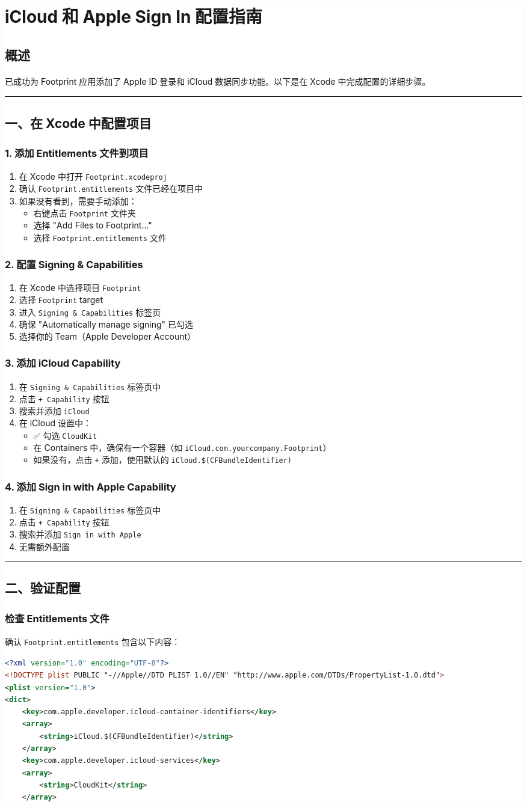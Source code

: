 # iCloud 和 Apple Sign In 配置指南

## 概述
已成功为 Footprint 应用添加了 Apple ID 登录和 iCloud 数据同步功能。以下是在 Xcode 中完成配置的详细步骤。

---

## 一、在 Xcode 中配置项目

### 1. 添加 Entitlements 文件到项目
1. 在 Xcode 中打开 `Footprint.xcodeproj`
2. 确认 `Footprint.entitlements` 文件已经在项目中
3. 如果没有看到，需要手动添加：
   - 右键点击 `Footprint` 文件夹
   - 选择 "Add Files to Footprint..."
   - 选择 `Footprint.entitlements` 文件

### 2. 配置 Signing & Capabilities
1. 在 Xcode 中选择项目 `Footprint`
2. 选择 `Footprint` target
3. 进入 `Signing & Capabilities` 标签页
4. 确保 "Automatically manage signing" 已勾选
5. 选择你的 Team（Apple Developer Account）

### 3. 添加 iCloud Capability
1. 在 `Signing & Capabilities` 标签页中
2. 点击 `+ Capability` 按钮
3. 搜索并添加 `iCloud`
4. 在 iCloud 设置中：
   - ✅ 勾选 `CloudKit`
   - 在 Containers 中，确保有一个容器（如 `iCloud.com.yourcompany.Footprint`）
   - 如果没有，点击 `+` 添加，使用默认的 `iCloud.$(CFBundleIdentifier)`

### 4. 添加 Sign in with Apple Capability
1. 在 `Signing & Capabilities` 标签页中
2. 点击 `+ Capability` 按钮
3. 搜索并添加 `Sign in with Apple`
4. 无需额外配置

---

## 二、验证配置

### 检查 Entitlements 文件
确认 `Footprint.entitlements` 包含以下内容：

```xml
<?xml version="1.0" encoding="UTF-8"?>
<!DOCTYPE plist PUBLIC "-//Apple//DTD PLIST 1.0//EN" "http://www.apple.com/DTDs/PropertyList-1.0.dtd">
<plist version="1.0">
<dict>
	<key>com.apple.developer.icloud-container-identifiers</key>
	<array>
		<string>iCloud.$(CFBundleIdentifier)</string>
	</array>
	<key>com.apple.developer.icloud-services</key>
	<array>
		<string>CloudKit</string>
	</array>
```